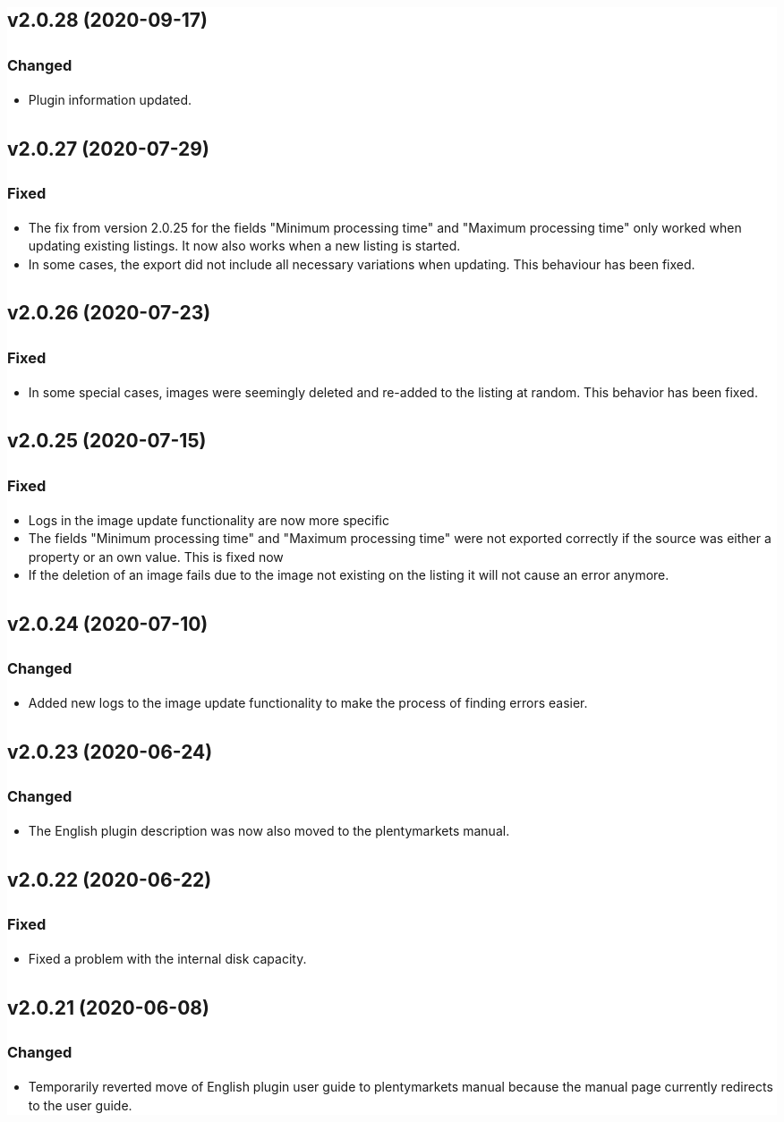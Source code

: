 ## v2.0.28 (2020-09-17)
### Changed
- Plugin information updated.

## v2.0.27 (2020-07-29)
### Fixed
- The fix from version 2.0.25 for the fields "Minimum processing time" and "Maximum processing time" only worked when updating existing listings. It now also works when a new listing is started.
- In some cases, the export did not include all necessary variations when updating. This behaviour has been fixed.

## v2.0.26 (2020-07-23)
### Fixed
- In some special cases, images were seemingly deleted and re-added to the listing at random. This behavior has been fixed.

## v2.0.25 (2020-07-15)
### Fixed
- Logs in the image update functionality are now more specific
- The fields  "Minimum processing time" and "Maximum processing time" were not exported correctly if the source was either a property or an own value. This is fixed now
- If the deletion of an image fails due to the image not existing on the listing it will not cause an error anymore.

## v2.0.24 (2020-07-10)
### Changed
- Added new logs to the image update functionality to make the process of finding errors easier.

## v2.0.23 (2020-06-24)
### Changed
- The English plugin description was now also moved to the plentymarkets manual.

## v2.0.22 (2020-06-22)
### Fixed
- Fixed a problem with the internal disk capacity.

## v2.0.21 (2020-06-08)
### Changed
- Temporarily reverted move of English plugin user guide to plentymarkets manual because the manual page currently redirects to the user guide.
